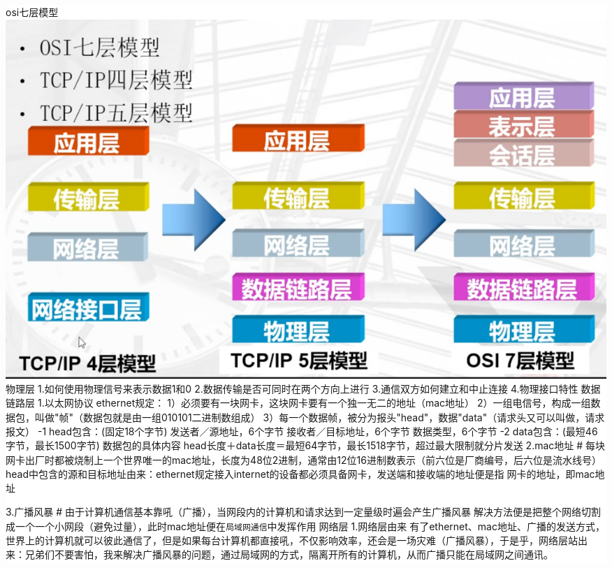 osi七层模型
![](../../img/dfasdfasdfjpwjgbp0mha.png)
物理层
1.如何使用物理信号来表示数据1和0
2.数据传输是否可同时在两个方向上进行
3.通信双方如何建立和中止连接
4.物理接口特性
数据链路层
1.以太网协议
	ethernet规定：
	1）必须要有一块网卡，这块网卡要有一个独一无二的地址（mac地址）
	2）一组电信号，构成一组数据包，叫做"帧"（数据包就是由一组010101二进制数组成）
	3）每一个数据帧，被分为报头"head"，数据"data"（请求头又可以叫做，请求报文）
		-1 head包含：(固定18个字节)
			发送者／源地址，6个字节 接收者／目标地址，6个字节 数据类型，6个字节
		-2 data包含：(最短46字节，最长1500字节)
			数据包的具体内容 head长度＋data长度＝最短64字节，最长1518字节，超过最大限制就分片发送
2.mac地址
	# 每块网卡出厂时都被烧制上一个世界唯一的mac地址，长度为48位2进制，通常由12位16进制数表示（前六位是厂商编号，后六位是流水线号）
	head中包含的源和目标地址由来：ethernet规定接入internet的设备都必须具备网卡，发送端和接收端的地址便是指
网卡的地址，即mac地址
	
3.广播风暴
	# 由于计算机通信基本靠吼（广播），当网段内的计算机和请求达到一定量级时遍会产生广播风暴
	解决方法便是把整个网络切割成一个一个小网段（避免过量），此时mac地址便在`局域网通信`中发挥作用
网络层
1.网络层由来
	有了ethernet、mac地址、广播的发送方式，世界上的计算机就可以彼此通信了，但是如果每台计算机都直接吼，不仅影响效率，还会是一场灾难（广播风暴），于是乎，网络层站出来：兄弟们不要害怕，我来解决广播风暴的问题，通过局域网的方式，隔离开所有的计算机，从而广播只能在局域网之间通讯。
	